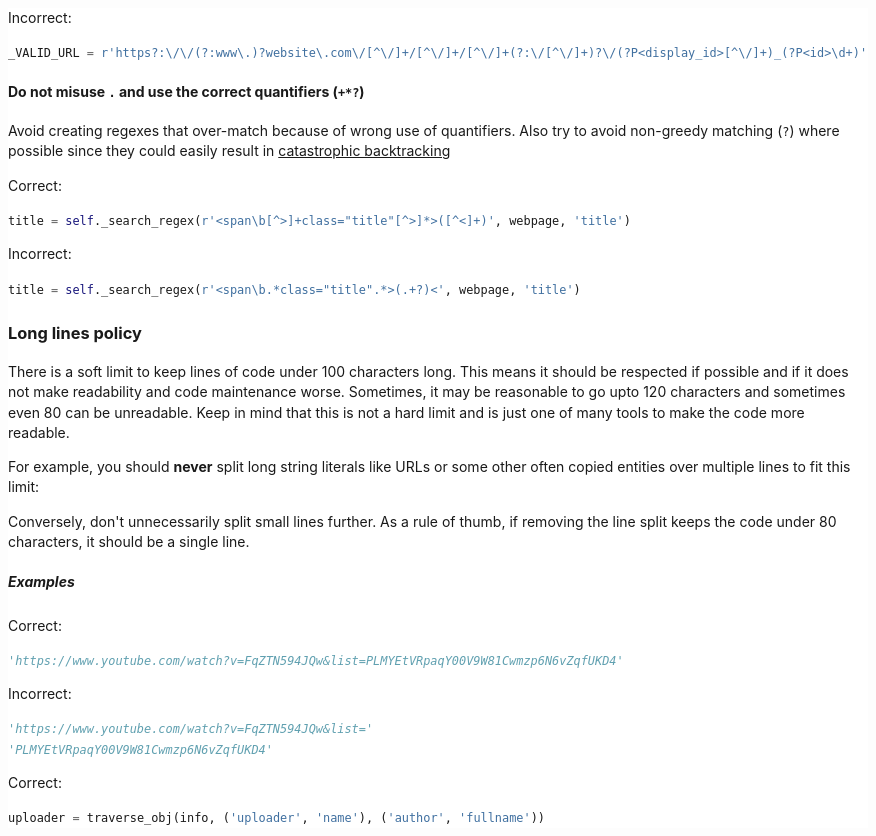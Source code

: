 Incorrect:

```python
_VALID_URL = r'https?:\/\/(?:www\.)?website\.com\/[^\/]+/[^\/]+/[^\/]+(?:\/[^\/]+)?\/(?P<display_id>[^\/]+)_(?P<id>\d+)'
```

#### Do not misuse `.` and use the correct quantifiers (`+*?`)

Avoid creating regexes that over-match because of wrong use of quantifiers. Also try to avoid non-greedy matching (`?`) where possible since they could easily result in [catastrophic backtracking](https://www.regular-expressions.info/catastrophic.html)

Correct:

```python
title = self._search_regex(r'<span\b[^>]+class="title"[^>]*>([^<]+)', webpage, 'title')
```

Incorrect:

```python
title = self._search_regex(r'<span\b.*class="title".*>(.+?)<', webpage, 'title')
```


### Long lines policy

There is a soft limit to keep lines of code under 100 characters long. This means it should be respected if possible and if it does not make readability and code maintenance worse. Sometimes, it may be reasonable to go upto 120 characters and sometimes even 80 can be unreadable. Keep in mind that this is not a hard limit and is just one of many tools to make the code more readable.

For example, you should **never** split long string literals like URLs or some other often copied entities over multiple lines to fit this limit:

Conversely, don't unnecessarily split small lines further. As a rule of thumb, if removing the line split keeps the code under 80 characters, it should be a single line.

##### Examples

Correct:

```python
'https://www.youtube.com/watch?v=FqZTN594JQw&list=PLMYEtVRpaqY00V9W81Cwmzp6N6vZqfUKD4'
```

Incorrect:

```python
'https://www.youtube.com/watch?v=FqZTN594JQw&list='
'PLMYEtVRpaqY00V9W81Cwmzp6N6vZqfUKD4'
```

Correct:

```python
uploader = traverse_obj(info, ('uploader', 'name'), ('author', 'fullname'))
```
